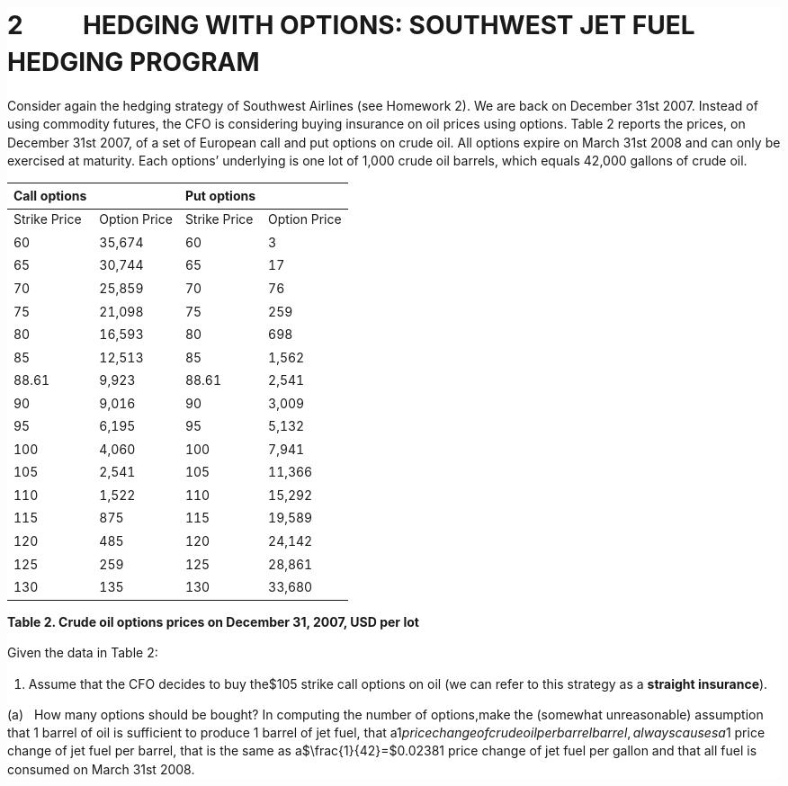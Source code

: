 # 2          HEDGING WITH OPTIONS: SOUTHWEST JET FUEL HEDGING PROGRAM

Consider again the hedging strategy of Southwest Airlines (see Homework 2). We are back on December 31st 2007. Instead of using commodity futures, the CFO is considering buying insurance on oil prices using options. Table 2 reports the prices, on December 31st 2007, of a set of European call and put options on crude oil. All options expire on March 31st 2008 and can only be exercised at maturity. Each options’ underlying is one lot of 1,000 crude oil barrels, which equals 42,000 gallons of crude oil.

| Call options |  | Put options |  |
| ---- | ---- | ---- | ---- |
| Strike Price | Option Price | Strike Price | Option Price |
| 60 | 35,674 | 60 | 3 |
| 65 | 30,744 | 65 | 17 |
| 70 | 25,859 | 70 | 76 |
| 75 | 21,098 | 75 | 259 |
| 80 | 16,593 | 80 | 698 |
| 85 | 12,513 | 85 | 1,562 |
| 88.61 | 9,923 | 88.61 | 2,541 |
| 90 | 9,016 | 90 | 3,009 |
| 95 | 6,195 | 95 | 5,132 |
| 100 | 4,060 | 100 | 7,941 |
| 105 | 2,541 | 105 | 11,366 |
| 110 | 1,522 | 110 | 15,292 |
| 115 | 875 | 115 | 19,589 |
| 120 | 485 | 120 | 24,142 |
| 125 | 259 | 125 | 28,861 |
| 130 | 135 | 130 | 33,680 |

**Table 2. Crude oil options prices on December 31, 2007, USD per lot**

Given the data in Table 2:

1. Assume that the CFO decides to buy the$105 strike call options on oil (we can refer to this strategy as a **straight insurance**).

(a)   How many options should be bought? In computing the number of options,make the (somewhat unreasonable) assumption that 1 barrel of oil is sufficient to produce 1 barrel of jet fuel, that a$1 price change of crude oil per barrel barrel, always causes a$1 price change of jet fuel per barrel, that is the same as a$\frac{1}{42}=$0.02381 price change of jet fuel per gallon and that all fuel is consumed on March 31st 2008.
